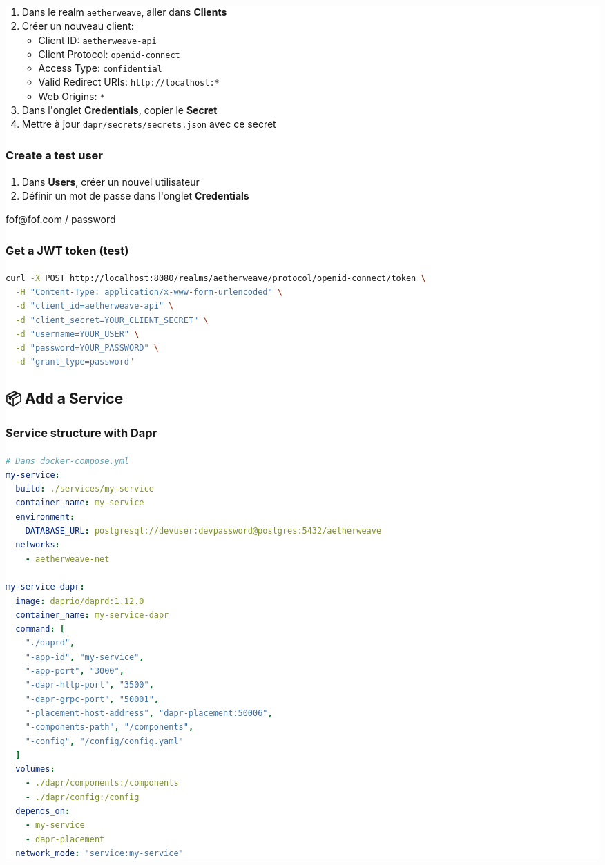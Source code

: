 1. Dans le realm `aetherweave`, aller dans **Clients**
2. Créer un nouveau client:
   - Client ID: `aetherweave-api`
   - Client Protocol: `openid-connect`
   - Access Type: `confidential`
   - Valid Redirect URIs: `http://localhost:*`
   - Web Origins: `*`
3. Dans l'onglet **Credentials**, copier le **Secret**
4. Mettre à jour `dapr/secrets/secrets.json` avec ce secret

### Create a test user

1. Dans **Users**, créer un nouvel utilisateur
2. Définir un mot de passe dans l'onglet **Credentials**

fof@fof.com / password

### Get a JWT token (test)

```bash
curl -X POST http://localhost:8080/realms/aetherweave/protocol/openid-connect/token \
  -H "Content-Type: application/x-www-form-urlencoded" \
  -d "client_id=aetherweave-api" \
  -d "client_secret=YOUR_CLIENT_SECRET" \
  -d "username=YOUR_USER" \
  -d "password=YOUR_PASSWORD" \
  -d "grant_type=password"
```

## 📦 Add a Service

### Service structure with Dapr

```yaml
# Dans docker-compose.yml
my-service:
  build: ./services/my-service
  container_name: my-service
  environment:
    DATABASE_URL: postgresql://devuser:devpassword@postgres:5432/aetherweave
  networks:
    - aetherweave-net

my-service-dapr:
  image: daprio/daprd:1.12.0
  container_name: my-service-dapr
  command: [
    "./daprd",
    "-app-id", "my-service",
    "-app-port", "3000",
    "-dapr-http-port", "3500",
    "-dapr-grpc-port", "50001",
    "-placement-host-address", "dapr-placement:50006",
    "-components-path", "/components",
    "-config", "/config/config.yaml"
  ]
  volumes:
    - ./dapr/components:/components
    - ./dapr/config:/config
  depends_on:
    - my-service
    - dapr-placement
  network_mode: "service:my-service"
```
